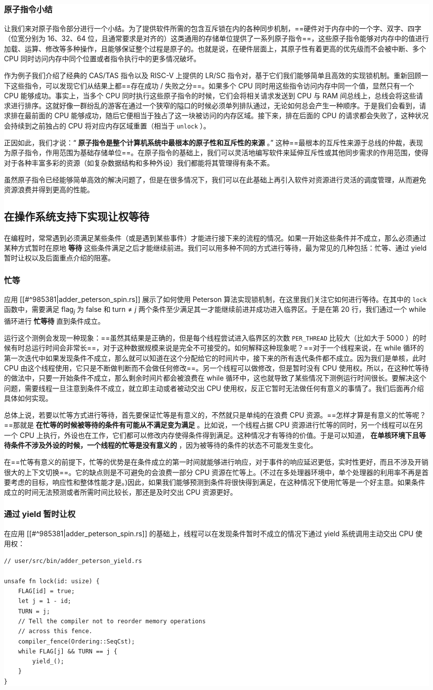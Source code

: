 ### 原子指令小结

让我们来对原子指令部分进行一个小结。为了提供软件所需的包含互斥锁在内的各种同步机制，==硬件对于内存中的一个字、双字、四字（位宽分别为 16、32、64 位，且通常要求是对齐的）这类通用的存储单位提供了一系列原子指令==，这些原子指令能够对内存中的值进行加载、运算、修改等多种操作，且能够保证整个过程是原子的。也就是说，在硬件层面上，其原子性有着更高的优先级而不会被中断、多个 CPU 同时访问内存中同个位置或者指令执行中的更多情况破坏。

作为例子我们介绍了经典的 CAS/TAS 指令以及 RISC-V 上提供的 LR/SC 指令对，基于它们我们能够简单且高效的实现锁机制。重新回顾一下这些指令，可以发现它们从结果上都==存在成功 / 失败之分==。如果多个 CPU 同时用这些指令访问内存中同一个值，显然只有一个 CPU 能够成功。事实上，当多个 CPU 同时执行这些原子指令的时候，它们会将相关请求发送到 CPU 与 RAM 间总线上，总线会将这些请求进行排序。这就好像一群纷乱的游客在通过一个狭窄的隘口的时候必须单列排队通过，无论如何总会产生一种顺序。于是我们会看到，请求排在最前面的 CPU 能够成功，随后它便相当于独占了这一块被访问的内存区域。接下来，排在后面的 CPU 的请求都会失败了，这种状况会持续到之前独占的 CPU 将对应内存区域重置（相当于 `unlock` ）。

正因如此，我们才说：“ **原子指令是整个计算机系统中最根本的原子性和互斥性的来源** 。” 这种==最根本的互斥性来源于总线的仲裁，表现为原子指令，作用范围为基础存储单位==。在原子指令的基础上，我们可以灵活地编写软件来延伸互斥性或其他同步需求的作用范围，使得对于各种丰富多彩的资源（如复杂数据结构和多种外设）我们都能将其管理得有条不紊。

虽然原子指令已经能够简单高效的解决问题了，但是在很多情况下，我们可以在此基础上再引入软件对资源进行灵活的调度管理，从而避免资源浪费并得到更高的性能。

## 在操作系统支持下实现让权等待

在编程时，常常遇到必须满足某些条件（或是遇到某些事件）才能进行接下来的流程的情况。如果一开始这些条件并不成立，那么必须通过某种方式暂时在原地 **等待** 这些条件满足之后才能继续前进。我们可以用多种不同的方式进行等待，最为常见的几种包括：忙等、通过 yield 暂时让权以及后面重点介绍的阻塞。

### 忙等

应用 [[#^985381|adder_peterson_spin.rs]] 展示了如何使用 Peterson 算法实现锁机制，在这里我们关注它如何进行等待。在其中的 `lock` 函数中，需要满足 $\text{flag}_j$ 为 false 和 $\text{turn}\not=j$ 两个条件至少满足其一才能继续前进并成功进入临界区。于是在第 20 行，我们通过一个 while 循环进行 **忙等待** 直到条件成立。

运行这个测例会发现一种现象：==虽然其结果是正确的，但是每个线程尝试进入临界区的次数 `PER_THREAD` 比较大（比如大于 5000 ）的时候有时总运行时间会非常长==，对于这种数据规模来说是完全不可接受的。如何解释这种现象呢？==对于一个线程来说，在 while 循环的第一次迭代中如果发现条件不成立，那么就可以知道在这个分配给它的时间片中，接下来的所有迭代条件都不成立。因为我们是单核，此时 CPU 由这个线程使用，它只是不断做判断而不会做任何修改==。另一个线程可以做修改，但是暂时没有 CPU 使用权。所以，在这种忙等待的做法中，只要一开始条件不成立，那么剩余时间片都会被浪费在 while 循环中，这也就导致了某些情况下测例运行时间很长。要解决这个问题，需要线程一旦注意到条件不成立，就立即主动或者被动交出 CPU 使用权，反正它暂时无法做任何有意义的事情了。我们后面再介绍具体如何实现。

总体上说，若要以忙等方式进行等待，首先要保证忙等是有意义的，不然就只是单纯的在浪费 CPU 资源。==怎样才算是有意义的忙等呢？==那就是 **在忙等的时候被等待的条件有可能从不满足变为满足** 。比如说，一个线程占据 CPU 资源进行忙等的同时，另一个线程可以在另一个 CPU 上执行，外设也在工作，它们都可以修改内存使得条件得到满足。这种情况才有等待的价值。于是可以知道， **在单核环境下且等待条件不涉及外设的时候，一个线程的忙等是没有意义的** ，因为被等待的条件的状态不可能发生变化。

在==忙等有意义的前提下，忙等的优势是在条件成立的第一时间就能够进行响应，对于事件的响应延迟更低，实时性更好，而且不涉及开销很大的上下文切换==。它的缺点则是不可避免的会浪费一部分 CPU 资源在忙等上。(不过在多处理器环境中，单个处理器的利用率不再是首要考虑的目标，响应性和整体性能才是。)因此，如果我们能够预测到条件将很快得到满足，在这种情况下使用忙等是一个好主意。如果条件成立的时间无法预测或者所需时间比较长，那还是及时交出 CPU 资源更好。

### 通过 yield 暂时让权

在应用 [[#^985381|adder_peterson_spin.rs]] 的基础上，线程可以在发现条件暂时不成立的情况下通过 yield 系统调用主动交出 CPU 使用权：

``` hl:11
// user/src/bin/adder_peterson_yield.rs

unsafe fn lock(id: usize) {
    FLAG[id] = true;
    let j = 1 - id;
    TURN = j;
    // Tell the compiler not to reorder memory operations
    // across this fence.
    compiler_fence(Ordering::SeqCst);
    while FLAG[j] && TURN == j {
        yield_();
    }
}
```
